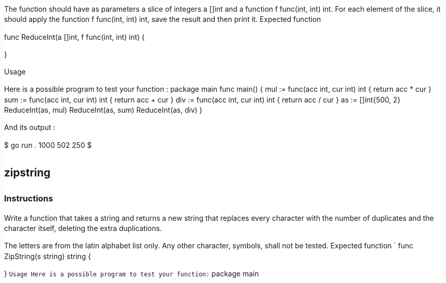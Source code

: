 The function should have as parameters a slice of integers a []int and a function f func(int, int) int. For each element of the slice, it should apply the function f func(int, int) int, save the result and then print it.
Expected function

func ReduceInt(a []int, f func(int, int) int) {

}

Usage

Here is a possible program to test your function :
package main
func main() {
	mul := func(acc int, cur int) int {
		return acc * cur
	}
	sum := func(acc int, cur int) int {
		return acc + cur
	}
	div := func(acc int, cur int) int {
		return acc / cur
	}
	as := []int{500, 2}
	ReduceInt(as, mul)
	ReduceInt(as, sum)
	ReduceInt(as, div)
}

And its output :

$ go run .
1000
502
250
$

## zipstring
### Instructions
Write a function that takes a string and returns a new string that replaces every character with the number of duplicates and the character itself, deleting the extra duplications.

The letters are from the latin alphabet list only. Any other character, symbols, shall not be tested.
Expected function
`
func ZipString(s string) string {

}
`
Usage
Here is a possible program to test your function:
`
package main
